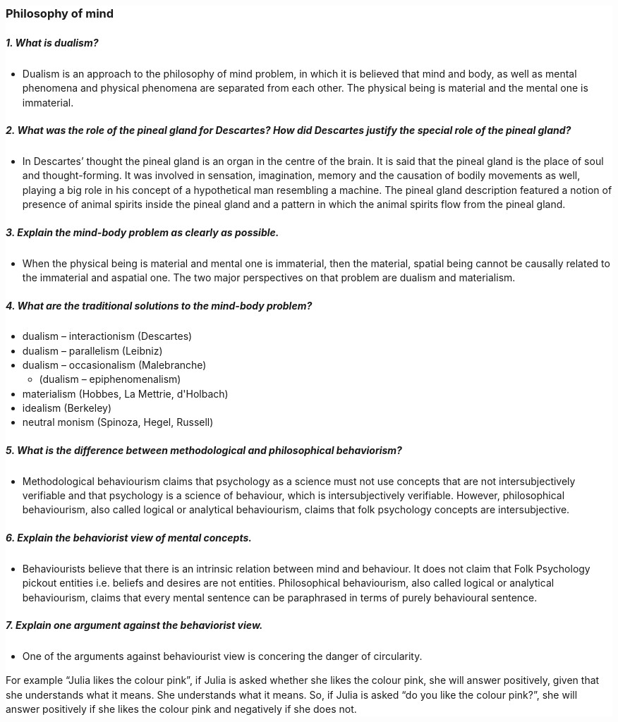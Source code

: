 ### Philosophy of mind

##### 1. What is dualism? 
- Dualism is an approach to the philosophy of mind problem, in which it is believed that mind and body, as well as mental phenomena and physical phenomena are separated from each other. The physical being is material and the mental one is immaterial.
##### 2. What was the role of the pineal gland for Descartes? How did Descartes justify the special role of the pineal gland? 
- In Descartes’ thought the pineal gland is an organ in the centre of the brain. It is said that the pineal gland is the place of soul and thought-forming. It was involved in sensation, imagination, memory and the causation of bodily movements as well, playing a big role in his concept of a hypothetical man resembling a machine. The pineal gland description featured a notion of presence of animal spirits inside the pineal gland and a pattern in which the animal spirits flow from the pineal gland.

##### 3. Explain the mind-body problem as clearly as possible.
- When the physical being is material and mental one is immaterial, then the material, spatial being cannot be causally related to the immaterial and aspatial one. The two major perspectives on that problem are dualism and materialism.

##### 4. What are the traditional solutions to the mind-body problem? 
- dualism – interactionism (Descartes)
- dualism – parallelism (Leibniz)
- dualism – occasionalism (Malebranche)
	- (dualism – epiphenomenalism)
- materialism (Hobbes, La Mettrie, d'Holbach)
- idealism (Berkeley)
- neutral monism (Spinoza, Hegel, Russell)

##### 5. What is the difference between methodological and philosophical behaviorism?
- Methodological behaviourism claims that psychology as a science must not use concepts that are not intersubjectively verifiable and that psychology is a science of behaviour, which is intersubjectively verifiable. However, philosophical behaviourism, also called logical or analytical behaviourism, claims that folk psychology concepts are intersubjective.

##### 6. Explain the behaviorist view of mental concepts. 
- Behaviourists believe that there is an intrinsic relation between mind and behaviour. It does not claim that Folk Psychology pickout entities i.e. beliefs and desires are not entities. Philosophical behaviourism, also called logical or analytical behaviourism, claims that every mental sentence can be paraphrased in terms of purely behavioural sentence.

##### 7. Explain one argument against the behaviorist view. 
- One of the arguments against behaviourist view is concering the danger of circularity. 

For example “Julia likes the colour pink”, if Julia is asked whether she likes the colour pink, she will answer positively, given that she understands what it means. She understands what it means. So, if Julia is asked “do you like the colour pink?”, she will answer positively if she likes the colour pink and negatively if she does not. 
